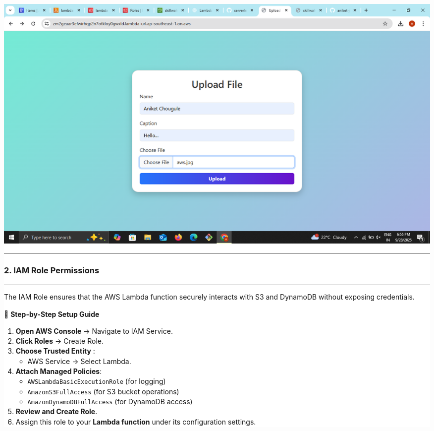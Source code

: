 ![](./img/UploadScreenshot.png)

---
### 2. IAM Role Permissions
---
The IAM Role ensures that the AWS Lambda function securely interacts with S3 and DynamoDB without exposing credentials.

🚀 **Step-by-Step Setup Guide**

1. **Open AWS Console** → Navigate to IAM Service.
2. **Click Roles** → Create Role.
3. **Choose Trusted Entity** :
    * AWS Service → Select Lambda.
4. **Attach Managed Policies**:
    * `AWSLambdaBasicExecutionRole` (for logging)
    * `AmazonS3FullAccess` (for S3 bucket operations)
    * `AmazonDynamoDBFullAccess` (for DynamoDB access)
5. **Review and Create Role**.
6. Assign this role to your **Lambda function** under its configuration settings.
